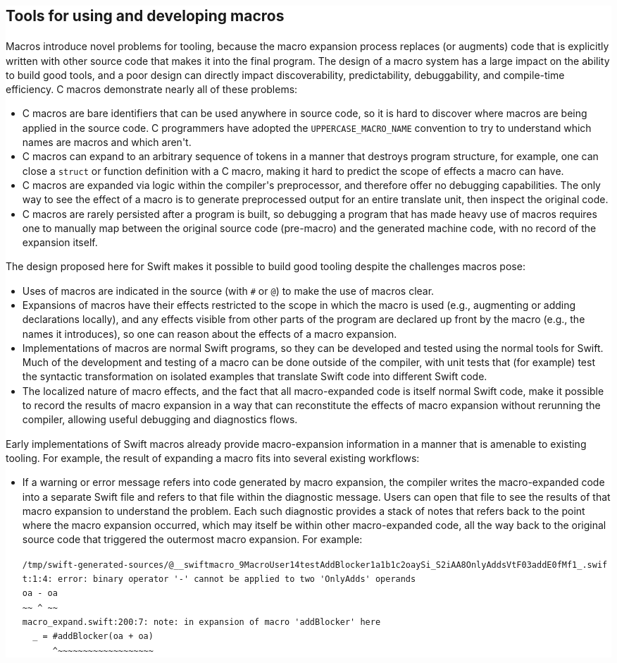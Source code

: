## Tools for using and developing macros

Macros introduce novel problems for tooling, because the macro expansion process replaces (or augments) code that is explicitly written with other source code that makes it into the final program. The design of a macro system has a large impact on the ability to build good tools, and a poor design can directly impact discoverability, predictability, debuggability, and compile-time efficiency. C macros demonstrate nearly all of these problems:

* C macros are bare identifiers that can be used anywhere in source code, so it is hard to discover where macros are being applied in the source code. C programmers have adopted the `UPPERCASE_MACRO_NAME` convention to try to understand which names are macros and which aren't.
* C macros can expand to an arbitrary sequence of tokens in a manner that destroys program structure, for example, one can close a `struct` or function definition with a C macro, making it hard to predict the scope of effects a macro can have.
* C macros are expanded via logic within the compiler's preprocessor, and therefore offer no debugging capabilities. The only way to see the effect of a macro is to generate preprocessed output for an entire translate unit, then inspect the original code.
* C macros are rarely persisted after a program is built, so debugging a program that has made heavy use of macros requires one to manually map between the original source code (pre-macro) and the generated machine code, with no record of the expansion itself.

The design proposed here for Swift makes it possible to build good tooling despite the challenges macros pose:

* Uses of macros are indicated in the source (with `#` or `@`) to make the use of macros clear.
* Expansions of macros have their effects restricted to the scope in which the macro is used (e.g., augmenting or adding declarations locally), and any effects visible from other parts of the program are declared up front by the macro (e.g., the names it introduces), so one can reason about the effects of a macro expansion.
* Implementations of macros are normal Swift programs, so they can be developed and tested using the normal tools for Swift. Much of the development and testing of a macro can be done outside of the compiler, with unit tests that (for example) test the syntactic transformation on isolated examples that translate Swift code into different Swift code.
* The localized nature of macro effects, and the fact that all macro-expanded code is itself normal Swift code, make it possible to record the results of macro expansion in a way that can reconstitute the effects of macro expansion without rerunning the compiler, allowing useful debugging and diagnostics flows.

Early implementations of Swift macros already provide macro-expansion information in a manner that is amenable to existing tooling. For example, the result of expanding a macro fits into several existing workflows:

* If a warning or error message refers into code generated by macro expansion, the compiler writes the macro-expanded code into a separate Swift file and refers to that file within the diagnostic message. Users can open that file to see the results of that macro expansion to understand the problem. Each such diagnostic provides a stack of notes that refers back to the point where the macro expansion occurred, which may itself be within other macro-expanded code, all the way back to the original source code that triggered the outermost macro expansion. For example:

  ```
  /tmp/swift-generated-sources/@__swiftmacro_9MacroUser14testAddBlocker1a1b1c2oaySi_S2iAA8OnlyAddsVtF03addE0fMf1_.swift:1:4: error: binary operator '-' cannot be applied to two 'OnlyAdds' operands
  oa - oa
  ~~ ^ ~~
  macro_expand.swift:200:7: note: in expansion of macro 'addBlocker' here
    _ = #addBlocker(oa + oa)
        ^~~~~~~~~~~~~~~~~~~~
  ```
